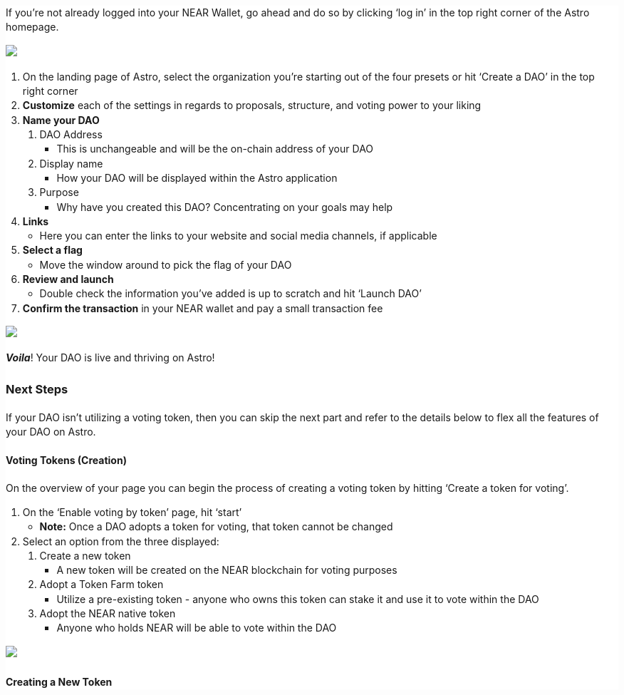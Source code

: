 If you’re not already logged into your NEAR Wallet, go ahead and do so by clicking ‘log in’ in the top right corner of the Astro homepage.

![](https://lh3.googleusercontent.com/3LCpzIM65rjRcu_frEidXuSp8A9MGz9SlKFwrcq25yH2SfH8GjzC9saRyoOcKRW4hs2vMGR4HnBz78r3ZwBbZ_so8eS1ZqBCYTRSojp7WXGBckq7wiZX_FksVgdr7\_wfcHyWQNP3=s0)

1. On the landing page of Astro, select the organization you’re starting out of the four presets or hit ‘Create a DAO’ in the top right corner
2. **Customize** each of the settings in regards to proposals, structure, and voting power to your liking
3. **Name your DAO**
   1. DAO Address
      * This is unchangeable and will be the on-chain address of your DAO
   2. Display name
      * How your DAO will be displayed within the Astro application
   3. Purpose
      * Why have you created this DAO? Concentrating on your goals may help
4. **Links**
   * Here you can enter the links to your website and social media channels, if applicable
5. **Select a flag**
   * Move the window around to pick the flag of your DAO
6. **Review and launch**
   * Double check the information you’ve added is up to scratch and hit ‘Launch DAO’
7. **Confirm the transaction** in your NEAR wallet and pay a small transaction fee

![](https://lh6.googleusercontent.com/rmLZx_SyqeHmRdPyUYCgfaluXQ0ifI-yluYaKk0FdLV6l3o2AS-uLKD3NDLnhaqCmdMioO8AlJweH1YtujWEXHcO3zW51aH_B-JOQNVN5wnXSinQSFji_hKqe4z8g3xYE319PLif=s0)

_**Voila**_! Your DAO is live and thriving on Astro!

### Next Steps

If your DAO isn’t utilizing a voting token, then you can skip the next part and refer to the details below to flex all the features of your DAO on Astro.

#### Voting Tokens (Creation)

On the overview of your page you can begin the process of creating a voting token by hitting ‘Create a token for voting’.

1. On the ‘Enable voting by token’ page, hit ‘start’
   * **Note:** Once a DAO adopts a token for voting, that token cannot be changed
2. Select an option from the three displayed:
   1. Create a new token
      * A new token will be created on the NEAR blockchain for voting purposes
   2. Adopt a Token Farm token
      * Utilize a pre-existing token - anyone who owns this token can stake it and use it to vote within the DAO
   3. Adopt the NEAR native token
      * Anyone who holds NEAR will be able to vote within the DAO

![](https://lh3.googleusercontent.com/Cohyau9x-ek06tySva4B0r1fEj7sD_qoOeFRg6su7MeqIoByFwjAzQCsfIVroU0yeEc1LxlHwTbHI_EQAM9t4UhIqX-TK4-zVNVEpv-YgSxJyFrgJgPqG1vFlNrOX-fj3HiVHr56=s0)

#### Creating a New Token
